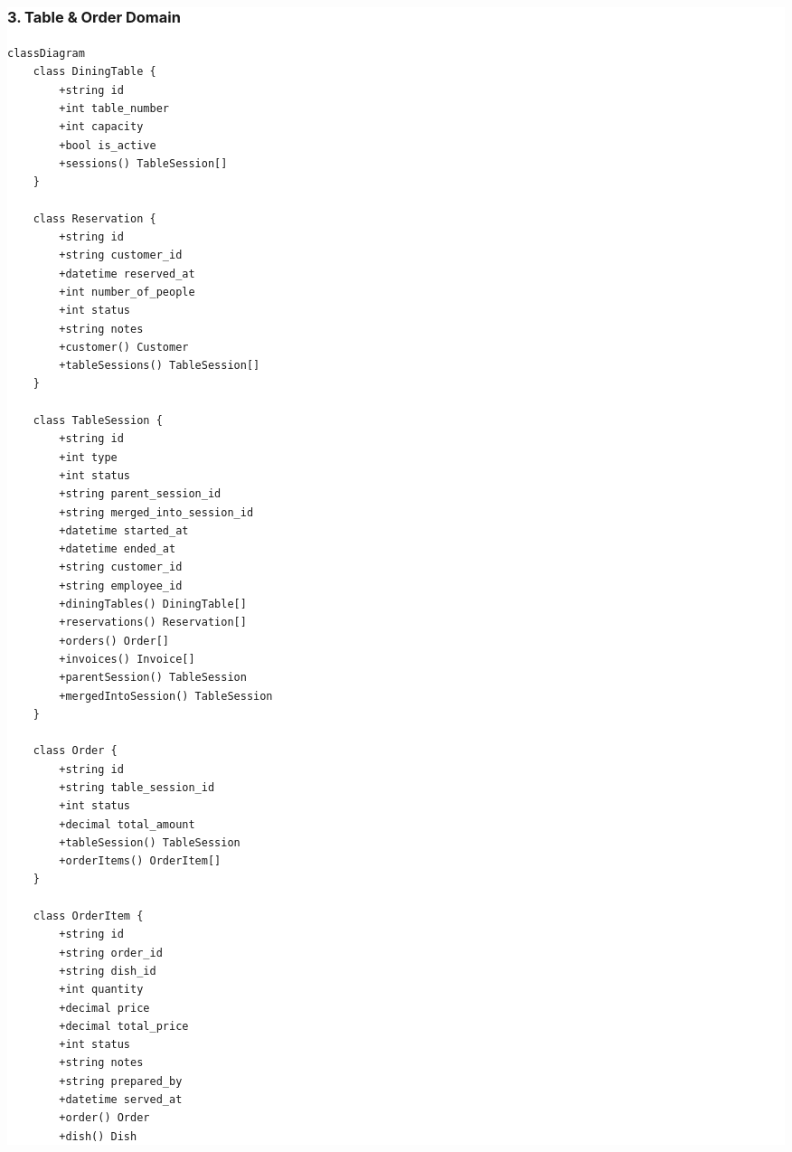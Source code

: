 ### 3. **Table & Order Domain**

```mermaid
classDiagram
    class DiningTable {
        +string id
        +int table_number
        +int capacity
        +bool is_active
        +sessions() TableSession[]
    }
    
    class Reservation {
        +string id
        +string customer_id
        +datetime reserved_at
        +int number_of_people
        +int status
        +string notes
        +customer() Customer
        +tableSessions() TableSession[]
    }
    
    class TableSession {
        +string id
        +int type
        +int status
        +string parent_session_id
        +string merged_into_session_id
        +datetime started_at
        +datetime ended_at
        +string customer_id
        +string employee_id
        +diningTables() DiningTable[]
        +reservations() Reservation[]
        +orders() Order[]
        +invoices() Invoice[]
        +parentSession() TableSession
        +mergedIntoSession() TableSession
    }
    
    class Order {
        +string id
        +string table_session_id
        +int status
        +decimal total_amount
        +tableSession() TableSession
        +orderItems() OrderItem[]
    }
    
    class OrderItem {
        +string id
        +string order_id
        +string dish_id
        +int quantity
        +decimal price
        +decimal total_price
        +int status
        +string notes
        +string prepared_by
        +datetime served_at
        +order() Order
        +dish() Dish
```